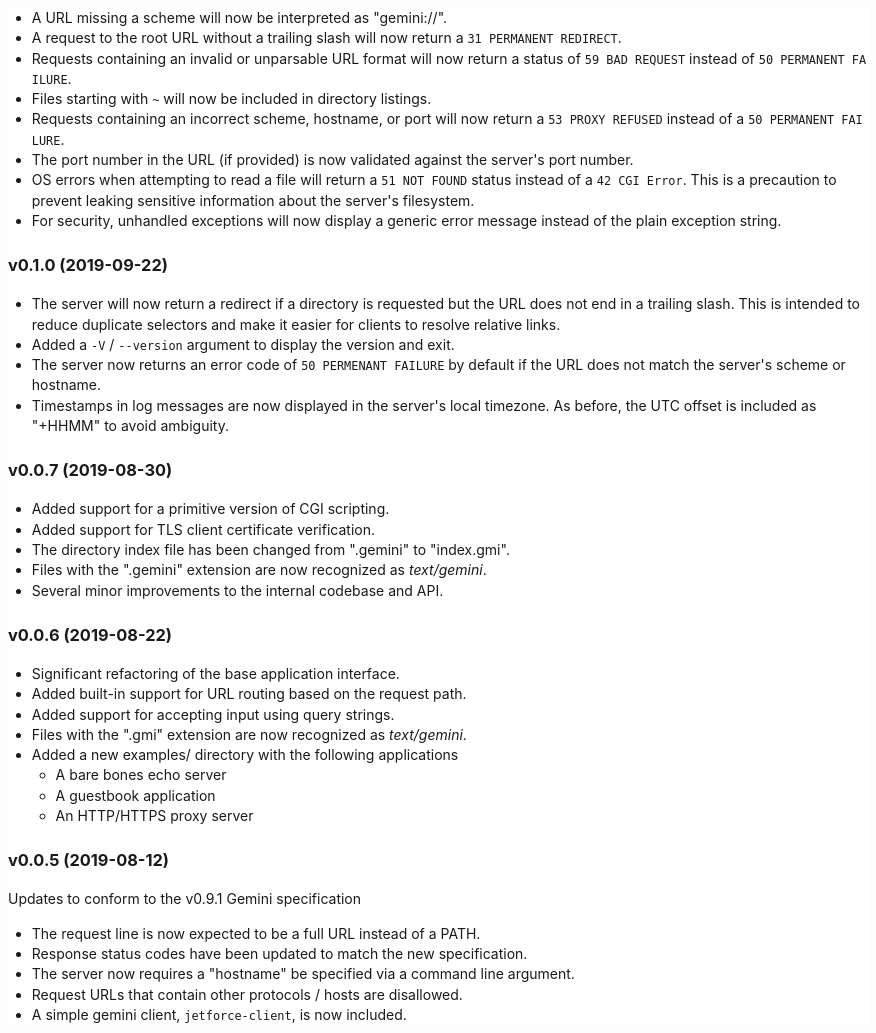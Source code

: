 - A URL missing a scheme will now be interpreted as "gemini://".
- A request to the root URL without a trailing slash will now return a
  ``31 PERMANENT REDIRECT``.
- Requests containing an invalid or unparsable URL format will now return a
  status of ``59 BAD REQUEST`` instead of ``50 PERMANENT FAILURE``.
- Files starting with ``~`` will now be included in directory listings.
- Requests containing an incorrect scheme, hostname, or port will now return a
  ``53 PROXY REFUSED`` instead of a ``50 PERMANENT FAILURE``.
- The port number in the URL (if provided) is now validated against the
  server's port number.
- OS errors when attempting to read a file will return a ``51 NOT FOUND``
  status instead of a ``42 CGI Error``. This is a precaution to prevent leaking
  sensitive information about the server's filesystem.
- For security, unhandled exceptions will now display a generic error message
  instead of the plain exception string.

### v0.1.0 (2019-09-22)

- The server will now return a redirect if a directory is requested but the URL
  does not end in a trailing slash. This is intended to reduce duplicate
  selectors and make it easier for clients to resolve relative links.
- Added a ``-V`` / ``--version`` argument to display the version and exit.
- The server now returns an error code of ``50 PERMENANT FAILURE`` by default
  if the URL does not match the server's scheme or hostname.
- Timestamps in log messages are now displayed in the server's local timezone.
  As before, the UTC offset is included as "+HHMM" to avoid ambiguity.

### v0.0.7 (2019-08-30)

- Added support for a primitive version of CGI scripting.
- Added support for TLS client certificate verification.
- The directory index file has been changed from ".gemini" to "index.gmi".
- Files with the ".gemini" extension are now recognized as *text/gemini*.
- Several minor improvements to the internal codebase and API.

### v0.0.6 (2019-08-22)

- Significant refactoring of the base application interface.
- Added built-in support for URL routing based on the request path.
- Added support for accepting input using query strings.
- Files with the ".gmi" extension are now recognized as *text/gemini*.
- Added a new examples/ directory with the following applications
    - A bare bones echo server
    - A guestbook application
    - An HTTP/HTTPS proxy server

### v0.0.5 (2019-08-12)

Updates to conform to the v0.9.1 Gemini specification

- The request line is now expected to be a full URL instead of a PATH.
- Response status codes have been updated to match the new specification.
- The server now requires a "hostname" be specified via a command line argument.
- Request URLs that contain other protocols / hosts are disallowed.
- A simple gemini client, ``jetforce-client``, is now included.
